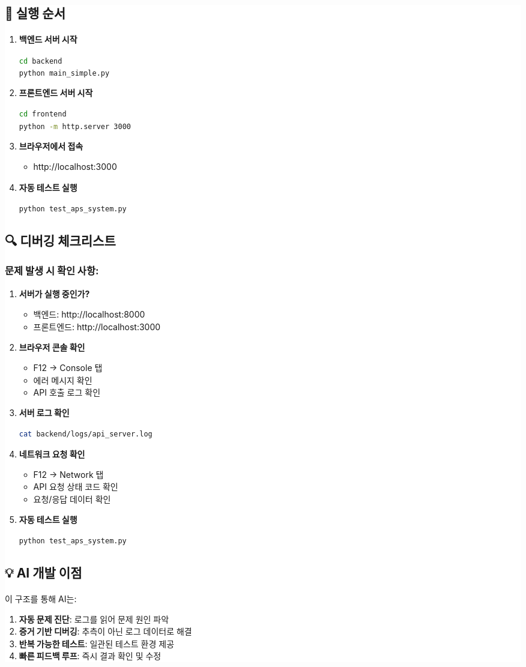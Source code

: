 ## 🚀 실행 순서

1. **백엔드 서버 시작**
   ```bash
   cd backend
   python main_simple.py
   ```

2. **프론트엔드 서버 시작**
   ```bash
   cd frontend
   python -m http.server 3000
   ```

3. **브라우저에서 접속**
   - http://localhost:3000

4. **자동 테스트 실행**
   ```bash
   python test_aps_system.py
   ```

## 🔍 디버깅 체크리스트

### 문제 발생 시 확인 사항:

1. **서버가 실행 중인가?**
   - 백엔드: http://localhost:8000
   - 프론트엔드: http://localhost:3000

2. **브라우저 콘솔 확인**
   - F12 → Console 탭
   - 에러 메시지 확인
   - API 호출 로그 확인

3. **서버 로그 확인**
   ```bash
   cat backend/logs/api_server.log
   ```

4. **네트워크 요청 확인**
   - F12 → Network 탭
   - API 요청 상태 코드 확인
   - 요청/응답 데이터 확인

5. **자동 테스트 실행**
   ```bash
   python test_aps_system.py
   ```

## 💡 AI 개발 이점

이 구조를 통해 AI는:

1. **자동 문제 진단**: 로그를 읽어 문제 원인 파악
2. **증거 기반 디버깅**: 추측이 아닌 로그 데이터로 해결
3. **반복 가능한 테스트**: 일관된 테스트 환경 제공
4. **빠른 피드백 루프**: 즉시 결과 확인 및 수정
